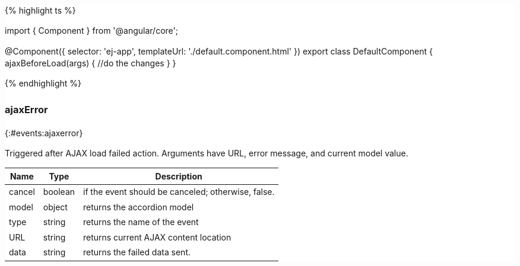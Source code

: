
{% highlight ts %}

import { Component } from '@angular/core';

@Component({
  selector: 'ej-app',
  templateUrl: './default.component.html'
})
export class DefaultComponent { 
     ajaxBeforeLoad(args) {
        //do the changes
    }
}

{% endhighlight %}





### ajaxError
{:#events:ajaxerror}


Triggered after AJAX load failed action. Arguments have URL, error message, and current model value.


<table class="params">
<thead>
<tr>
<th>Name</th>
<th>Type</th>
<th>Description</th>
</tr>
</thead>
<tbody>
<tr>
<td class="name">
 cancel </td>
<td class="type"><span class="param-type">boolean</span></td>
<td class="description">if the event should be canceled; otherwise, false.</td>
</tr>
<tr>
<td class="name">
 model </td>
<td class="type"><ts ref="ej.Accordion.Model"/><span class="param-type">object</span></td>
<td class="description">returns the accordion model</td>
</tr>
<tr>
<td class="name">
 type </td>
<td class="type"><span class="param-type">string</span></td>
<td class="description">returns the name of the event</td>
</tr>
<tr>
<td class="name">
 URL </td>
<td class="type"><span class="param-type">string</span></td>
<td class="description">returns current AJAX content location</td>
</tr>
<tr>
<td class="name">
 data </td>
<td class="type"><span class="param-type">string</span></td>
<td class="description">returns the failed data sent.</td>
</tr>
</tbody>